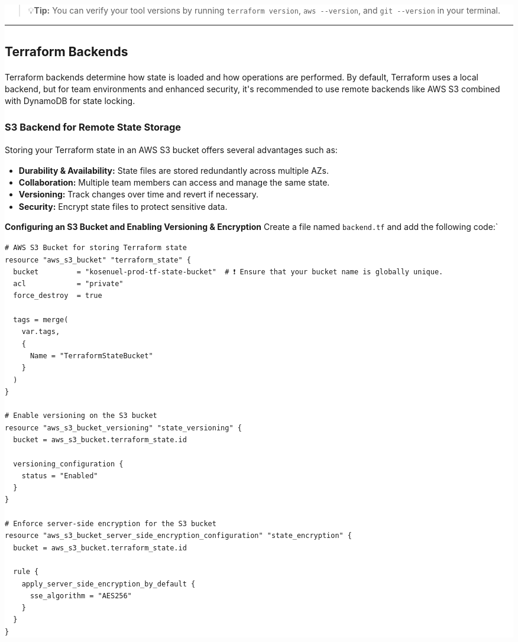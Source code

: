> 💡**Tip:** You can verify your tool versions by running `terraform version`, `aws --version`, and `git --version` in your terminal.

---

## Terraform Backends

Terraform backends determine how state is loaded and how operations are performed. By default, Terraform uses a local backend, but for team environments and enhanced security, it's recommended to use remote backends like AWS S3 combined with DynamoDB for state locking.

### S3 Backend for Remote State Storage

Storing your Terraform state in an AWS S3 bucket offers several advantages such as:

- **Durability & Availability:** State files are stored redundantly across multiple AZs.
- **Collaboration:** Multiple team members can access and manage the same state.
- **Versioning:** Track changes over time and revert if necessary.
- **Security:** Encrypt state files to protect sensitive data.

**Configuring an S3 Bucket and Enabling Versioning & Encryption**
Create a file named `backend.tf` and add the following code:`

````hcl
# AWS S3 Bucket for storing Terraform state
resource "aws_s3_bucket" "terraform_state" {
  bucket         = "kosenuel-prod-tf-state-bucket"  # ❗ Ensure that your bucket name is globally unique.
  acl            = "private"
  force_destroy  = true

  tags = merge(
    var.tags,
    {
      Name = "TerraformStateBucket"
    }
  )
}

# Enable versioning on the S3 bucket
resource "aws_s3_bucket_versioning" "state_versioning" {
  bucket = aws_s3_bucket.terraform_state.id

  versioning_configuration {
    status = "Enabled"
  }
}

# Enforce server-side encryption for the S3 bucket
resource "aws_s3_bucket_server_side_encryption_configuration" "state_encryption" {
  bucket = aws_s3_bucket.terraform_state.id

  rule {
    apply_server_side_encryption_by_default {
      sse_algorithm = "AES256"
    }
  }
}
````
  